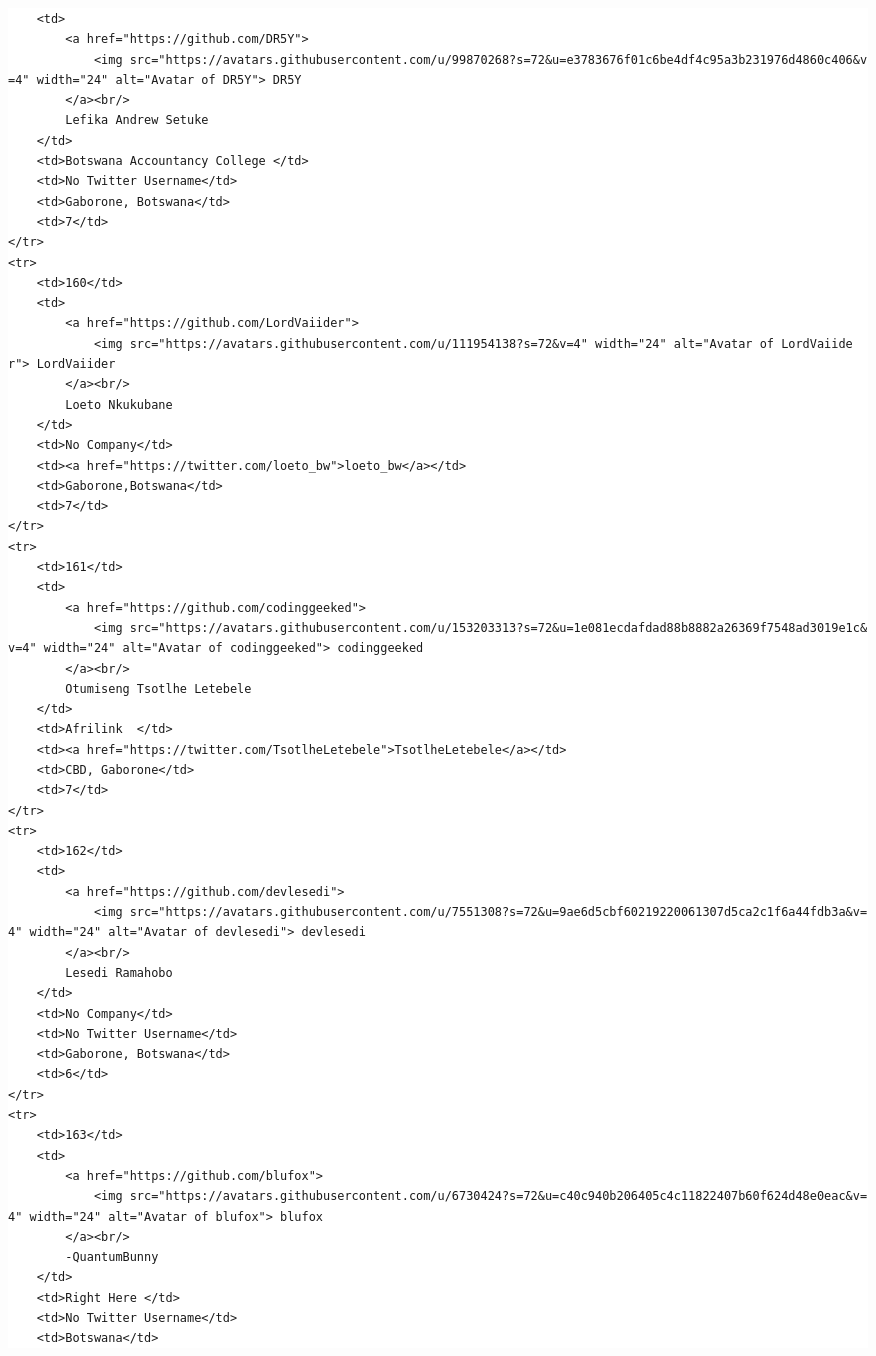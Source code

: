 		<td>
			<a href="https://github.com/DR5Y">
				<img src="https://avatars.githubusercontent.com/u/99870268?s=72&u=e3783676f01c6be4df4c95a3b231976d4860c406&v=4" width="24" alt="Avatar of DR5Y"> DR5Y
			</a><br/>
			Lefika Andrew Setuke
		</td>
		<td>Botswana Accountancy College </td>
		<td>No Twitter Username</td>
		<td>Gaborone, Botswana</td>
		<td>7</td>
	</tr>
	<tr>
		<td>160</td>
		<td>
			<a href="https://github.com/LordVaiider">
				<img src="https://avatars.githubusercontent.com/u/111954138?s=72&v=4" width="24" alt="Avatar of LordVaiider"> LordVaiider
			</a><br/>
			Loeto Nkukubane
		</td>
		<td>No Company</td>
		<td><a href="https://twitter.com/loeto_bw">loeto_bw</a></td>
		<td>Gaborone,Botswana</td>
		<td>7</td>
	</tr>
	<tr>
		<td>161</td>
		<td>
			<a href="https://github.com/codinggeeked">
				<img src="https://avatars.githubusercontent.com/u/153203313?s=72&u=1e081ecdafdad88b8882a26369f7548ad3019e1c&v=4" width="24" alt="Avatar of codinggeeked"> codinggeeked
			</a><br/>
			Otumiseng Tsotlhe Letebele
		</td>
		<td>Afrilink  </td>
		<td><a href="https://twitter.com/TsotlheLetebele">TsotlheLetebele</a></td>
		<td>CBD, Gaborone</td>
		<td>7</td>
	</tr>
	<tr>
		<td>162</td>
		<td>
			<a href="https://github.com/devlesedi">
				<img src="https://avatars.githubusercontent.com/u/7551308?s=72&u=9ae6d5cbf60219220061307d5ca2c1f6a44fdb3a&v=4" width="24" alt="Avatar of devlesedi"> devlesedi
			</a><br/>
			Lesedi Ramahobo
		</td>
		<td>No Company</td>
		<td>No Twitter Username</td>
		<td>Gaborone, Botswana</td>
		<td>6</td>
	</tr>
	<tr>
		<td>163</td>
		<td>
			<a href="https://github.com/blufox">
				<img src="https://avatars.githubusercontent.com/u/6730424?s=72&u=c40c940b206405c4c11822407b60f624d48e0eac&v=4" width="24" alt="Avatar of blufox"> blufox
			</a><br/>
			-QuantumBunny
		</td>
		<td>Right Here </td>
		<td>No Twitter Username</td>
		<td>Botswana</td>